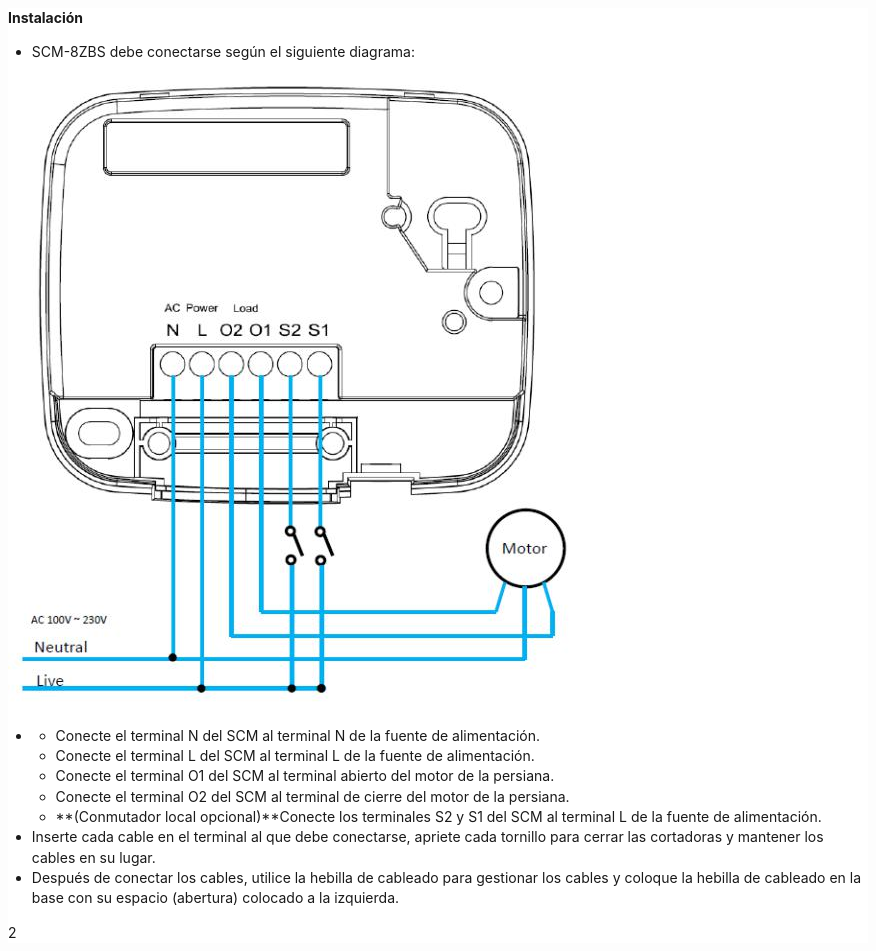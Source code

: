 **Instalación**

-   SCM-8ZBS debe conectarse según el siguiente diagrama:

![](<.gitbook/assets/2 (54).jpeg>)

-   -   Conecte el terminal N del SCM al terminal N de la fuente de alimentación.
    -   Conecte el terminal L del SCM al terminal L de la fuente de alimentación.
    -   Conecte el terminal O1 del SCM al terminal abierto del motor de la persiana.
    -   Conecte el terminal O2 del SCM al terminal de cierre del motor de la persiana.
    -   **(Conmutador local opcional)**Conecte los terminales S2 y S1 del SCM al terminal L de la fuente de alimentación.
-   Inserte cada cable en el terminal al que debe conectarse, apriete cada tornillo para cerrar las cortadoras y mantener los cables en su lugar.
-   Después de conectar los cables, utilice la hebilla de cableado para gestionar los cables y coloque la hebilla de cableado en la base con su espacio (abertura) colocado a la izquierda.

2
